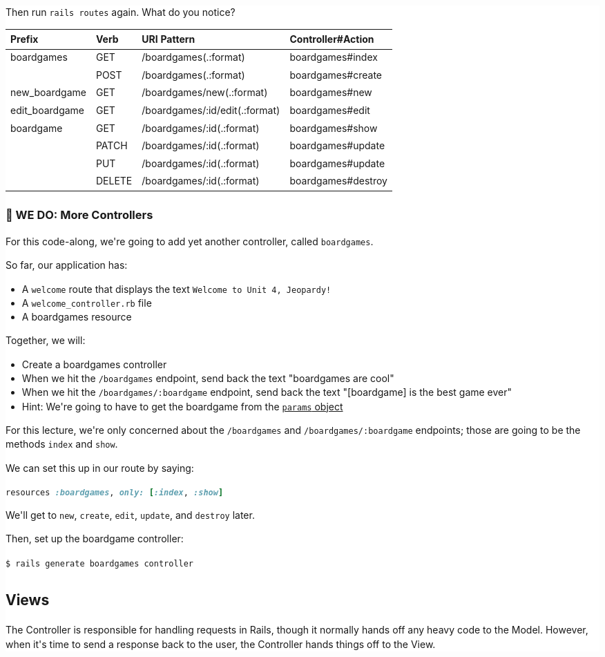 Then run `rails routes` again. What do you notice?

| Prefix         | Verb     | URI Pattern                   | Controller#Action     |
|:------------   |:-------- |:------------------------------|:--------------------- |
| boardgames     | GET      | /boardgames(.:format)         | boardgames#index      |
|                | POST     | /boardgames(.:format)         | boardgames#create     |
| new_boardgame  | GET      | /boardgames/new(.:format)     | boardgames#new        |
| edit_boardgame | GET      | /boardgames/:id/edit(.:format)| boardgames#edit       |
| boardgame      | GET      | /boardgames/:id(.:format)     | boardgames#show       |
|                | PATCH    | /boardgames/:id(.:format)     | boardgames#update     |
|                | PUT      | /boardgames/:id(.:format)     | boardgames#update     |
|                | DELETE   | /boardgames/:id(.:format)     | boardgames#destroy    |

### 🚀 WE DO: More Controllers

For this code-along, we're going to add yet another controller, called `boardgames`.

So far, our application has:
- A `welcome` route that displays the text `Welcome to Unit 4, Jeopardy!`
- A `welcome_controller.rb` file
- A boardgames resource

Together, we will:

- Create a boardgames controller
- When we hit the `/boardgames` endpoint, send back the text "boardgames are cool"
- When we hit the `/boardgames/:boardgame` endpoint, send back the text "[boardgame] is the best game ever"
- Hint: We're going to have to get the boardgame from the [`params` object](http://guides.rubyonrails.org/action_controller_overview.html#parameters)

For this lecture, we're only concerned about the `/boardgames` and `/boardgames/:boardgame` endpoints; those are going to be the methods `index` and `show`. 

We can set this up in our route by saying:

```rb
resources :boardgames, only: [:index, :show]
```

We'll get to `new`, `create`, `edit`, `update`, and `destroy` later.

Then, set up the boardgame controller:

```
$ rails generate boardgames controller
```

## Views

The Controller is responsible for handling requests in Rails, though it normally hands off any heavy code to the Model. However, when it's time to send a response back to the user, the Controller hands things off to the View.

